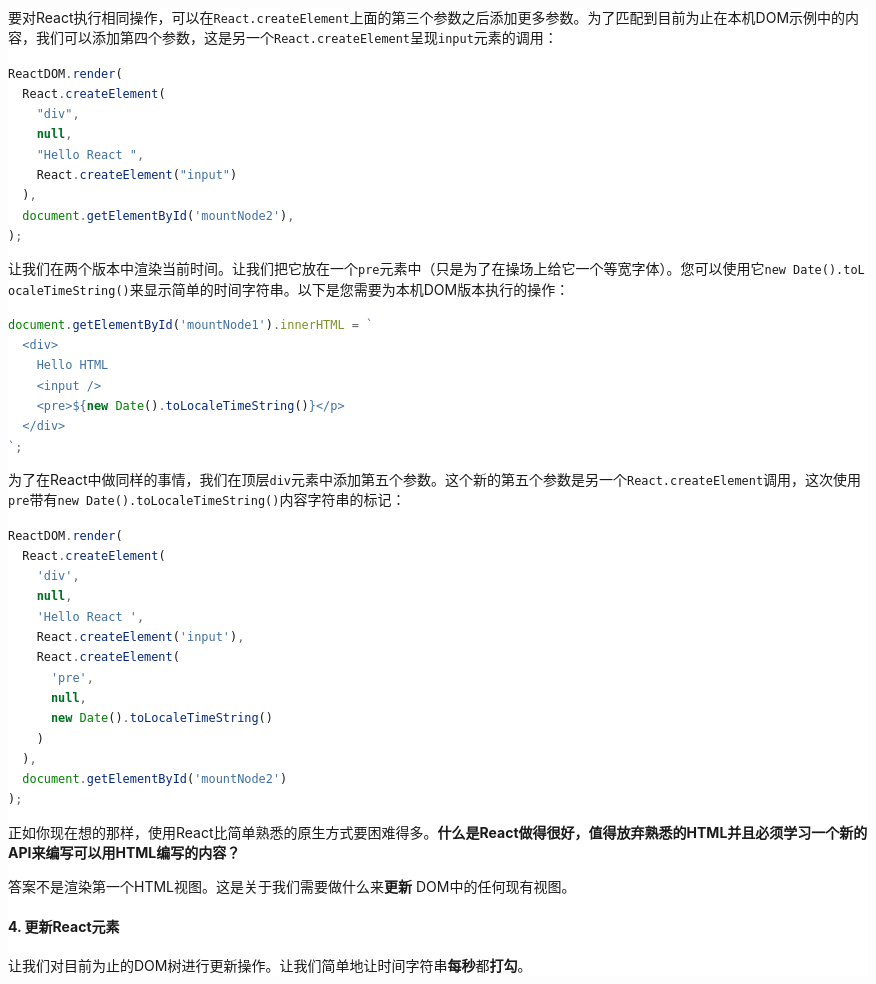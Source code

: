 要对React执行相同操作，可以在`React.createElement`上面的第三个参数之后添加更多参数。为了匹配到目前为止在本机DOM示例中的内容，我们可以添加第四个参数，这是另一个`React.createElement`呈现`input`元素的调用：

```js
ReactDOM.render(
  React.createElement(
    "div",
    null,
    "Hello React ",
    React.createElement("input")
  ),
  document.getElementById('mountNode2'),
);
```

让我们在两个版本中渲染当前时间。让我们把它放在一个`pre`元素中（只是为了在操场上给它一个等宽字体）。您可以使用它`new Date().toLocaleTimeString()`来显示简单的时间字符串。以下是您需要为本机DOM版本执行的操作：

```js
document.getElementById('mountNode1').innerHTML = `
  <div>
    Hello HTML
    <input />
    <pre>${new Date().toLocaleTimeString()}</p>
  </div>
`;
```

为了在React中做同样的事情，我们在顶层`div`元素中添加第五个参数。这个新的第五个参数是另一个`React.createElement`调用，这次使用`pre`带有`new Date().toLocaleTimeString()`内容字符串的标记：

```js
ReactDOM.render(
  React.createElement(
    'div',
    null,
    'Hello React ',
    React.createElement('input'),
    React.createElement(
      'pre',
      null,
      new Date().toLocaleTimeString()
    )
  ),
  document.getElementById('mountNode2')
);
```

正如你现在想的那样，使用React比简单熟悉的原生方式要困难得多。**什么是React做得很好，值得放弃熟悉的HTML并且必须学习一个新的API来编写可以用HTML编写的内容？**

答案不是渲染第一个HTML视图。这是关于我们需要做什么来**更新** DOM中的任何现有视图。



#### 4. 更新React元素

让我们对目前为止的DOM树进行更新操作。让我们简单地让时间字符串**每秒**都**打勾**。
